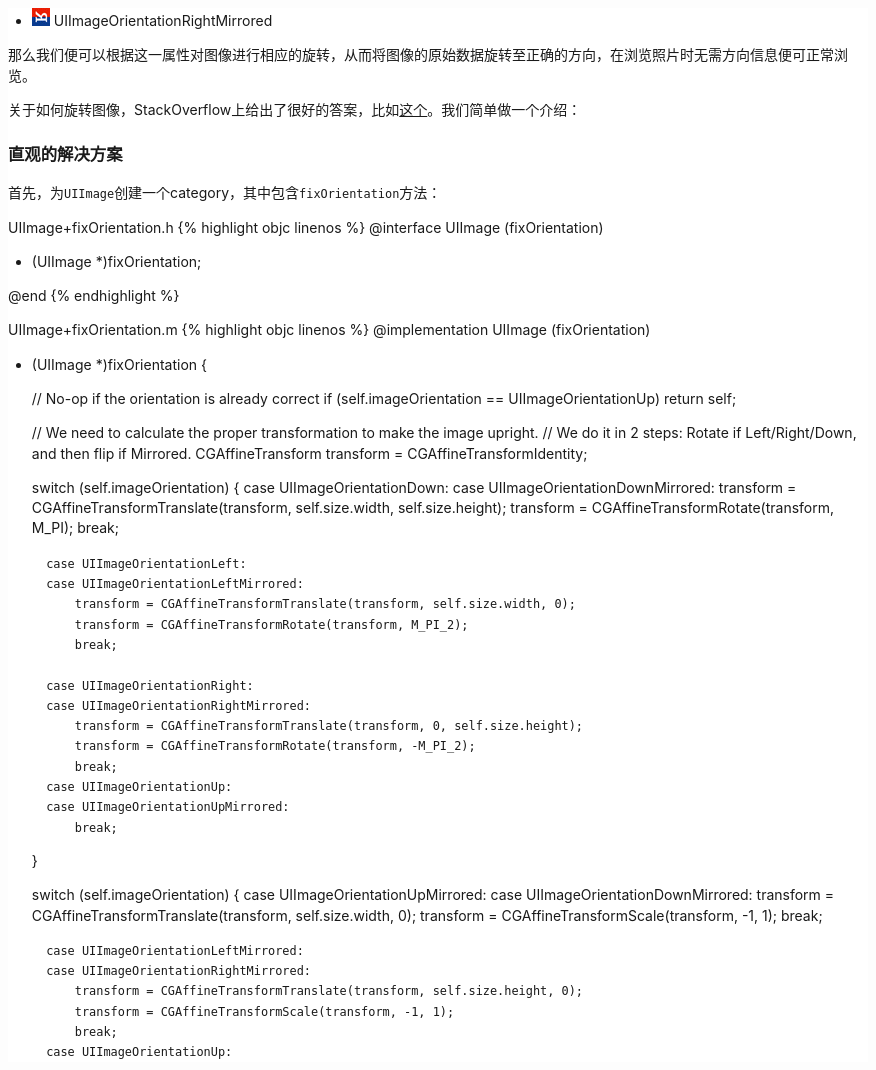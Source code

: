 - ![RightMirror](/img/posts/orientation-UIImageOrientationRightMirrored.png) UIImageOrientationRightMirrored

那么我们便可以根据这一属性对图像进行相应的旋转，从而将图像的原始数据旋转至正确的方向，在浏览照片时无需方向信息便可正常浏览。

关于如何旋转图像，StackOverflow上给出了很好的答案，比如[这个](http://stackoverflow.com/a/5427890/973315)。我们简单做一个介绍：

### 直观的解决方案

首先，为`UIImage`创建一个category，其中包含`fixOrientation`方法：

UIImage+fixOrientation.h
{% highlight objc linenos %}
@interface UIImage (fixOrientation)

- (UIImage *)fixOrientation;

@end
{% endhighlight %}

UIImage+fixOrientation.m
{% highlight objc linenos %}
@implementation UIImage (fixOrientation)

- (UIImage *)fixOrientation {

    // No-op if the orientation is already correct
    if (self.imageOrientation == UIImageOrientationUp) return self;

    // We need to calculate the proper transformation to make the image upright.
    // We do it in 2 steps: Rotate if Left/Right/Down, and then flip if Mirrored.
    CGAffineTransform transform = CGAffineTransformIdentity;

    switch (self.imageOrientation) {
        case UIImageOrientationDown:
        case UIImageOrientationDownMirrored:
            transform = CGAffineTransformTranslate(transform, self.size.width, self.size.height);
            transform = CGAffineTransformRotate(transform, M_PI);
            break;

        case UIImageOrientationLeft:
        case UIImageOrientationLeftMirrored:
            transform = CGAffineTransformTranslate(transform, self.size.width, 0);
            transform = CGAffineTransformRotate(transform, M_PI_2);
            break;

        case UIImageOrientationRight:
        case UIImageOrientationRightMirrored:
            transform = CGAffineTransformTranslate(transform, 0, self.size.height);
            transform = CGAffineTransformRotate(transform, -M_PI_2);
            break;
        case UIImageOrientationUp:
        case UIImageOrientationUpMirrored:
            break;
    }

    switch (self.imageOrientation) {
        case UIImageOrientationUpMirrored:
        case UIImageOrientationDownMirrored:
            transform = CGAffineTransformTranslate(transform, self.size.width, 0);
            transform = CGAffineTransformScale(transform, -1, 1);
            break;

        case UIImageOrientationLeftMirrored:
        case UIImageOrientationRightMirrored:
            transform = CGAffineTransformTranslate(transform, self.size.height, 0);
            transform = CGAffineTransformScale(transform, -1, 1);
            break;
        case UIImageOrientationUp: